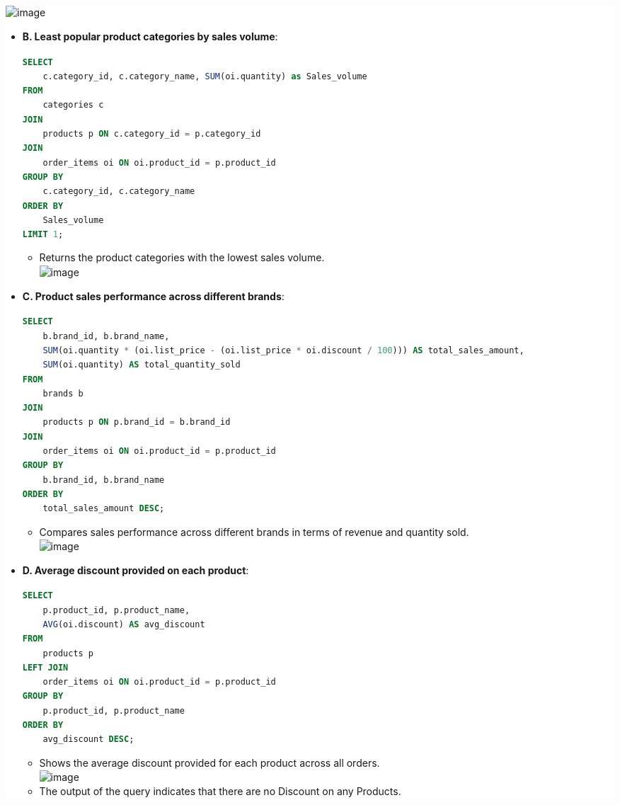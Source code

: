 ![image](https://github.com/user-attachments/assets/d86f6ea0-f0d2-4c97-9e1c-c87cf5d11edf)



- **B. Least popular product categories by sales volume**:
    ```sql
    SELECT 
        c.category_id, c.category_name, SUM(oi.quantity) as Sales_volume
    FROM
        categories c
    JOIN
        products p ON c.category_id = p.category_id
    JOIN 
        order_items oi ON oi.product_id = p.product_id
    GROUP BY
        c.category_id, c.category_name
    ORDER BY
        Sales_volume 
    LIMIT 1;
    ```
    - Returns the product categories with the lowest sales volume.  
![image](https://github.com/user-attachments/assets/f78ddb52-fe76-400a-b13e-098b17d40f57)



- **C. Product sales performance across different brands**:
    ```sql
    SELECT 
        b.brand_id, b.brand_name,
        SUM(oi.quantity * (oi.list_price - (oi.list_price * oi.discount / 100))) AS total_sales_amount,
        SUM(oi.quantity) AS total_quantity_sold
    FROM 
        brands b
    JOIN
        products p ON p.brand_id = b.brand_id
    JOIN
        order_items oi ON oi.product_id = p.product_id
    GROUP BY 
        b.brand_id, b.brand_name
    ORDER BY
        total_sales_amount DESC;
    ```
    - Compares sales performance across different brands in terms of revenue and quantity sold.  
![image](https://github.com/user-attachments/assets/94bd36f6-3e1e-471d-b5bb-614f9e0c3a36)



- **D. Average discount provided on each product**:
    ```sql
    SELECT
        p.product_id, p.product_name, 
        AVG(oi.discount) AS avg_discount
    FROM
        products p
    LEFT JOIN
        order_items oi ON oi.product_id = p.product_id
    GROUP BY
        p.product_id, p.product_name
    ORDER BY
        avg_discount DESC;
    ```
    - Shows the average discount provided for each product across all orders.  
![image](https://github.com/user-attachments/assets/967222eb-1538-4053-a4bd-e316275474f2)
    - The output of the query indicates that there are no Discount on any Products.
